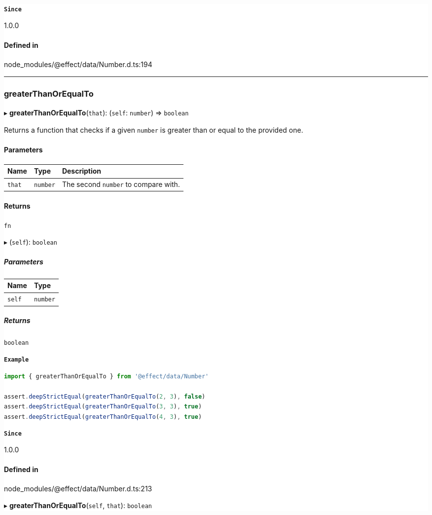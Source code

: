 **`Since`**

1.0.0

#### Defined in

node_modules/@effect/data/Number.d.ts:194

___

### greaterThanOrEqualTo

▸ **greaterThanOrEqualTo**(`that`): (`self`: `number`) => `boolean`

Returns a function that checks if a given `number` is greater than or equal to the provided one.

#### Parameters

| Name | Type | Description |
| :------ | :------ | :------ |
| `that` | `number` | The second `number` to compare with. |

#### Returns

`fn`

▸ (`self`): `boolean`

##### Parameters

| Name | Type |
| :------ | :------ |
| `self` | `number` |

##### Returns

`boolean`

**`Example`**

```ts
import { greaterThanOrEqualTo } from '@effect/data/Number'

assert.deepStrictEqual(greaterThanOrEqualTo(2, 3), false)
assert.deepStrictEqual(greaterThanOrEqualTo(3, 3), true)
assert.deepStrictEqual(greaterThanOrEqualTo(4, 3), true)
```

**`Since`**

1.0.0

#### Defined in

node_modules/@effect/data/Number.d.ts:213

▸ **greaterThanOrEqualTo**(`self`, `that`): `boolean`
